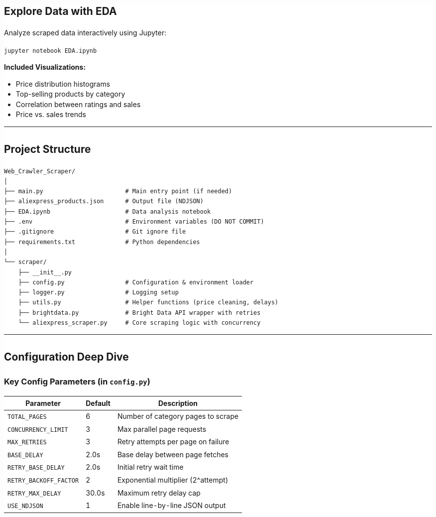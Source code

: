 ## Explore Data with EDA

Analyze scraped data interactively using Jupyter:

```bash
jupyter notebook EDA.ipynb
```

**Included Visualizations:**
- Price distribution histograms
- Top-selling products by category
- Correlation between ratings and sales
- Price vs. sales trends

---

## Project Structure

```
Web_Crawler_Scraper/
│
├── main.py                       # Main entry point (if needed)
├── aliexpress_products.json      # Output file (NDJSON)
├── EDA.ipynb                     # Data analysis notebook
├── .env                          # Environment variables (DO NOT COMMIT)
├── .gitignore                    # Git ignore file
├── requirements.txt              # Python dependencies
│
└── scraper/
    ├── __init__.py
    ├── config.py                 # Configuration & environment loader
    ├── logger.py                 # Logging setup
    ├── utils.py                  # Helper functions (price cleaning, delays)
    ├── brightdata.py             # Bright Data API wrapper with retries
    └── aliexpress_scraper.py     # Core scraping logic with concurrency
```

---

## Configuration Deep Dive

### Key Config Parameters (in `config.py`)

| Parameter | Default | Description |
|-----------|---------|-------------|
| `TOTAL_PAGES` | 6 | Number of category pages to scrape |
| `CONCURRENCY_LIMIT` | 3 | Max parallel page requests |
| `MAX_RETRIES` | 3 | Retry attempts per page on failure |
| `BASE_DELAY` | 2.0s | Base delay between page fetches |
| `RETRY_BASE_DELAY` | 2.0s | Initial retry wait time |
| `RETRY_BACKOFF_FACTOR` | 2 | Exponential multiplier (2^attempt) |
| `RETRY_MAX_DELAY` | 30.0s | Maximum retry delay cap |
| `USE_NDJSON` | 1 | Enable line-by-line JSON output |
